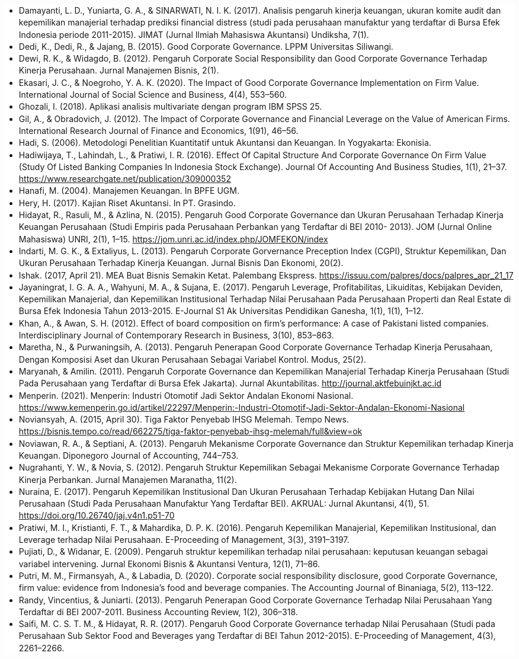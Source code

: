 - Damayanti, L. D., Yuniarta, G. A., & SINARWATI, N. I. K. (2017). Analisis pengaruh kinerja keuangan, ukuran komite audit dan kepemilikan manajerial terhadap prediksi financial distress (studi pada perusahaan manufaktur yang terdaftar di Bursa Efek Indonesia periode 2011-2015). JIMAT (Jurnal Ilmiah Mahasiswa Akuntansi) Undiksha, 7(1).
- Dedi, K., Dedi, R., & Jajang, B. (2015). Good Corporate Governance. LPPM Universitas Siliwangi.
- Dewi, R. K., & Widagdo, B. (2012). Pengaruh Corporate Social Responsibility dan Good Corporate Governance Terhadap Kinerja Perusahaan. Jurnal Manajemen Bisnis, 2(1).
- Ekasari, J. C., & Noegroho, Y. A. K. (2020). The Impact of Good Corporate Governance Implementation on Firm Value. International Journal of Social Science and Business, 4(4), 553–560.
- Ghozali, I. (2018). Aplikasi analisis multivariate dengan program IBM SPSS 25.
- Gil, A., & Obradovich, J. (2012). The Impact of Corporate Governance and Financial Leverage on the Value of American Firms. International Research Journal of Finance and Economics, 1(91), 46–56.
- Hadi, S. (2006). Metodologi Penelitian Kuantitatif untuk Akuntansi dan Keuangan. In Yogyakarta: Ekonisia.
- Hadiwijaya, T., Lahindah, L., & Pratiwi, I. R. (2016). Effect Of Capital Structure And Corporate Governance On Firm Value (Study Of Listed Banking Companies In Indonesia Stock Exchange). Journal Of Accounting And Business Studies, 1(1), 21–37. https://www.researchgate.net/publication/309000352
- Hanafi, M. (2004). Manajemen Keuangan. In BPFE UGM.
- Hery, H. (2017). Kajian Riset Akuntansi. In PT. Grasindo.
- Hidayat, R., Rasuli, M., & Azlina, N. (2015). Pengaruh Good Corporate Governance dan Ukuran Perusahaan Terhadap Kinerja Keuangan Perusahaan (Studi Empiris pada Perusahaan Perbankan yang Terdaftar di BEI 2010- 2013). JOM (Jurnal Online Mahasiswa) UNRI, 2(1), 1–15. https://jom.unri.ac.id/index.php/JOMFEKON/index
- Indarti, M. G. K., & Extaliyus, L. (2013). Pengaruh Corporate Gorvernance Preception Index (CGPI), Struktur Kepemilikan, Dan Ukuran Perusahaan Terhadap Kinerja Keuangan. Jurnal Bisnis Dan Ekonomi, 20(2).
- Ishak. (2017, April 21). MEA Buat Bisnis Semakin Ketat. Palembang Ekspress. https://issuu.com/palpres/docs/palpres_apr_21_17
- Jayaningrat, I. G. A. A., Wahyuni, M. A., & Sujana, E. (2017). Pengaruh Leverage, Profitabilitas, Likuiditas, Kebijakan Deviden, Kepemilikan Manajerial, dan Kepemilikan Institusional Terhadap Nilai Perusahaan Pada Perusahaan Properti dan Real Estate di Bursa Efek Indonesia Tahun 2013-2015. E-Journal S1 Ak Universitas Pendidikan Ganesha, 1(1), 1(1), 1–12.
- Khan, A., & Awan, S. H. (2012). Effect of board composition on firm’s performance: A case of Pakistani listed companies. Interdisciplinary Journal of Contemporary Research in Business, 3(10), 853–863.
- Maretha, N., & Purwaningsih, A. (2013). Pengaruh Penerapan Good Corporate Governance Terhadap Kinerja Perusahaan, Dengan Komposisi Aset dan Ukuran Perusahaan Sebagai Variabel Kontrol. Modus, 25(2).
- Maryanah, & Amilin. (2011). Pengaruh Corporate Governance dan Kepemilikan Manajerial Terhadap Kinerja Perusahaan (Studi Pada Perusahaan yang Terdaftar di Bursa Efek Jakarta). Jurnal Akuntabilitas. http://journal.aktfebuinjkt.ac.id
- Menperin. (2021). Menperin: Industri Otomotif Jadi Sektor Andalan Ekonomi Nasional. https://www.kemenperin.go.id/artikel/22297/Menperin:-Industri-Otomotif-Jadi-Sektor-Andalan-Ekonomi-Nasional
- Noviansyah, A. (2015, April 30). Tiga Faktor Penyebab IHSG Melemah. Tempo News. https://bisnis.tempo.co/read/662275/tiga-faktor-penyebab-ihsg-melemah/full&view=ok
- Noviawan, R. A., & Septiani, A. (2013). Pengaruh Mekanisme Corporate Governance dan Struktur Kepemilikan terhadap Kinerja Keuangan. Diponegoro Journal of Accounting, 744–753.
- Nugrahanti, Y. W., & Novia, S. (2012). Pengaruh Struktur Kepemilikan Sebagai Mekanisme Corporate Governance Terhadap Kinerja Perbankan. Jurnal Manajemen Maranatha, 11(2).
- Nuraina, E. (2017). Pengaruh Kepemilikan Institusional Dan Ukuran Perusahaan Terhadap Kebijakan Hutang Dan Nilai Perusahaan (Studi Pada Perusahaan Manufaktur Yang Terdaftar BEI). AKRUAL: Jurnal Akuntansi, 4(1), 51. https://doi.org/10.26740/jaj.v4n1.p51-70
- Pratiwi, M. I., Kristianti, F. T., & Mahardika, D. P. K. (2016). Pengaruh Kepemilikan Manajerial, Kepemilikan Institusional, dan Leverage terhadap Nilai Perusahaan. E-Proceeding of Management, 3(3), 3191–3197.
- Pujiati, D., & Widanar, E. (2009). Pengaruh struktur kepemilikan terhadap nilai perusahaan: keputusan keuangan sebagai variabel intervening. Jurnal Ekonomi Bisnis & Akuntansi Ventura, 12(1), 71–86.
- Putri, M. M., Firmansyah, A., & Labadia, D. (2020). Corporate social responsibility disclosure, good Corporate Governance, firm value: evidence from Indonesia’s food and beverage companies. The Accounting Journal of Binaniaga, 5(2), 113–122.
- Randy, Vincentius, & Juniarti. (2013). Pengaruh Penerapan Good Corporate Governance Terhadap Nilai Perusahaan Yang Terdaftar di BEI 2007-2011. Business Accounting Review, 1(2), 306–318.
- Saifi, M. C. S. T. M., & Hidayat, R. R. (2017). Pengaruh Good Corporate Governance terhadap Nilai Perusahaan (Studi pada Perusahaan Sub Sektor Food and Beverages yang Terdaftar di BEI Tahun 2012-2015). E-Proceeding of Management, 4(3), 2261–2266.